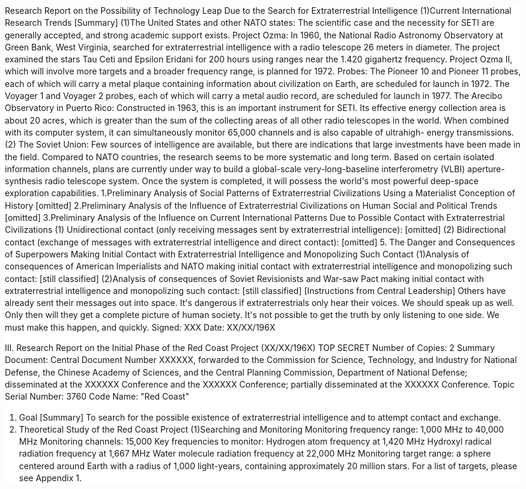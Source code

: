 Research Report on the Possibility of Technology Leap Due to the Search for Extraterrestrial Intelligence
(1)Current International Research Trends [Summary]
(1)The United States and other NATO states: The scientific case and the necessity for SETI are generally accepted, and strong academic support exists.
Project Ozma: In 1960, the National Radio Astronomy Observatory at Green Bank, West Virginia, searched for extraterrestrial intelligence with a radio telescope 26 meters in diameter. The project examined the stars Tau Ceti and Epsilon Eridani for 200 hours using ranges near the 1.420 gigahertz frequency. Project Ozma II, which will involve more targets and a broader frequency range, is planned for 1972.
Probes: The Pioneer 10 and Pioneer 11 probes, each of which will carry a metal plaque containing information about civilization on Earth, are scheduled for launch in 1972. The Voyager 1 and Voyager 2 probes, each of which will carry a metal audio record, are scheduled for launch in 1977.
The Arecibo Observatory in Puerto Rico: Constructed in 1963, this is an important instrument for SETI. Its effective energy collection area is about 20 acres, which is greater than the sum of the collecting areas of all other radio telescopes in the world. When combined with its computer system, it can simultaneously monitor 65,000 channels and is also capable of ultrahigh- energy transmissions.
(2) The Soviet Union: Few sources of intelligence are available, but there are indications that large investments have been made in the field. Compared to NATO countries, the research seems to be more systematic and long term. Based on certain
isolated information channels, plans are currently under way to build a global-scale very-long-baseline interferometry (VLBI) aperture-synthesis radio telescope system. Once the system is completed, it will possess the world's most powerful deep-space exploration capabilities.
1.Preliminary Analysis of Social Patterns of Extraterrestrial Civilizations Using a Materialist Conception of History [omitted]
2.Preliminary Analysis of the Influence of Extraterrestrial Civilizations on Human Social and Political Trends [omitted]
3.Preliminary Analysis of the Influence on Current International Patterns Due to Possible Contact with Extraterrestrial Civilizations
(1) Unidirectional contact (only receiving messages sent by extraterrestrial intelligence): [omitted]
(2)  Bidirectional contact (exchange of messages with extraterrestrial intelligence and direct contact): [omitted]
5. The Danger and Consequences of Superpowers Making Initial Contact with Extraterrestrial Intelligence and Monopolizing Such Contact
(1)Analysis of consequences of American Imperialists and NATO making initial contact with extraterrestrial intelligence and monopolizing such contact: [still classified]
(2)Analysis of consequences of Soviet Revisionists and War-saw Pact making initial contact with extraterrestrial intelligence and monopolizing such contact: [still classified]
[Instructions from Central Leadership] Others have already sent their messages out into space. It's dangerous if extraterrestrials only hear their voices. We should speak up as well. Only then will they get a complete picture of human society. It's not possible to get the truth by only listening to one side. We must make this happen, and quickly.
Signed: XXX Date: XX/XX/196X

III.
Research Report on the Initial Phase of the Red Coast Project (XX/XX/196X)
TOP SECRET Number of Copies: 2
Summary Document: Central Document Number XXXXXX, forwarded to the Commission for Science, Technology, and Industry for National Defense, the Chinese Academy of Sciences, and the Central Planning Commission, Department of National Defense; disseminated at the XXXXXX Conference and the XXXXXX Conference; partially disseminated at the XXXXXX Conference. Topic Serial Number: 3760 Code Name: "Red Coast"
1. Goal [Summary]
To search for the possible existence of extraterrestrial intelligence and to attempt contact and exchange.
2. Theoretical Study of the Red Coast Project
(1)Searching and Monitoring
Monitoring frequency range: 1,000 MHz to 40,000 MHz Monitoring channels: 15,000 Key frequencies to monitor:
Hydrogen atom frequency at 1,420 MHz Hydroxyl radical radiation frequency at 1,667 MHz Water molecule radiation frequency at 22,000 MHz Monitoring target range: a sphere centered around Earth with a radius of 1,000 light-years, containing approximately 20 million stars. For a list of targets, please see Appendix 1.